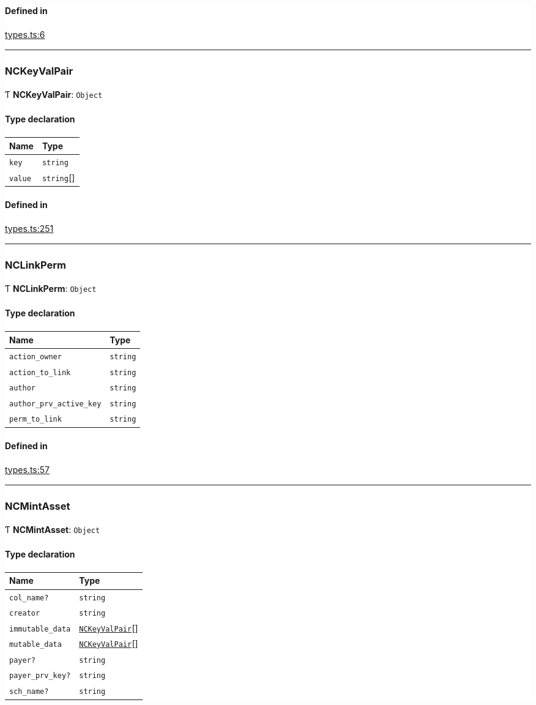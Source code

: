 #### Defined in

[types.ts:6](https://github.com/newfound8ion/newcoin-sdk/blob/2d95cfa/src/types.ts#L6)

___

### NCKeyValPair

Ƭ **NCKeyValPair**: `Object`

#### Type declaration

| Name | Type |
| :------ | :------ |
| `key` | `string` |
| `value` | `string`[] |

#### Defined in

[types.ts:251](https://github.com/newfound8ion/newcoin-sdk/blob/2d95cfa/src/types.ts#L251)

___

### NCLinkPerm

Ƭ **NCLinkPerm**: `Object`

#### Type declaration

| Name | Type |
| :------ | :------ |
| `action_owner` | `string` |
| `action_to_link` | `string` |
| `author` | `string` |
| `author_prv_active_key` | `string` |
| `perm_to_link` | `string` |

#### Defined in

[types.ts:57](https://github.com/newfound8ion/newcoin-sdk/blob/2d95cfa/src/types.ts#L57)

___

### NCMintAsset

Ƭ **NCMintAsset**: `Object`

#### Type declaration

| Name | Type |
| :------ | :------ |
| `col_name?` | `string` |
| `creator` | `string` |
| `immutable_data` | [`NCKeyValPair`](modules.md#nckeyvalpair)[] |
| `mutable_data` | [`NCKeyValPair`](modules.md#nckeyvalpair)[] |
| `payer?` | `string` |
| `payer_prv_key?` | `string` |
| `sch_name?` | `string` |